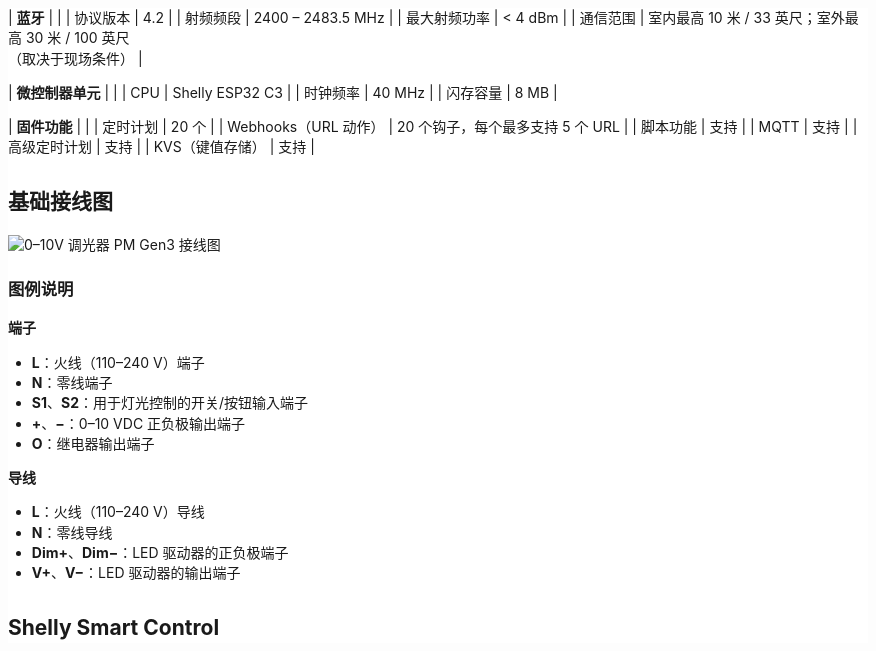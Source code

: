 | **蓝牙** | |
| 协议版本 | 4.2 |
| 射频频段 | 2400 – 2483.5 MHz |
| 最大射频功率 | < 4 dBm |
| 通信范围 | 室内最高 10 米 / 33 英尺；室外最高 30 米 / 100 英尺<br>（取决于现场条件） |

| **微控制器单元** | |
| CPU | Shelly ESP32 C3 |
| 时钟频率 | 40 MHz |
| 闪存容量 | 8 MB |

| **固件功能** | |
| 定时计划 | 20 个 |
| Webhooks（URL 动作） | 20 个钩子，每个最多支持 5 个 URL |
| 脚本功能 | 支持 |
| MQTT | 支持 |
| 高级定时计划 | 支持 |
| KVS（键值存储） | 支持 |

## 基础接线图

![0–10V 调光器 PM Gen3 接线图](https://kb.shelly.cloud/__attachments/243531777/0_1-10V%20Dimmer%20PM%20Gen3.png?inst-v=06e25fb6-1df6-4585-801d-931808676f21)

### 图例说明

**端子**
- **L**：火线（110–240 V）端子  
- **N**：零线端子  
- **S1**、**S2**：用于灯光控制的开关/按钮输入端子  
- **+**、**−**：0–10 VDC 正负极输出端子  
- **O**：继电器输出端子  

**导线**
- **L**：火线（110–240 V）导线  
- **N**：零线导线  
- **Dim+**、**Dim−**：LED 驱动器的正负极端子  
- **V+**、**V−**：LED 驱动器的输出端子  

## Shelly Smart Control

